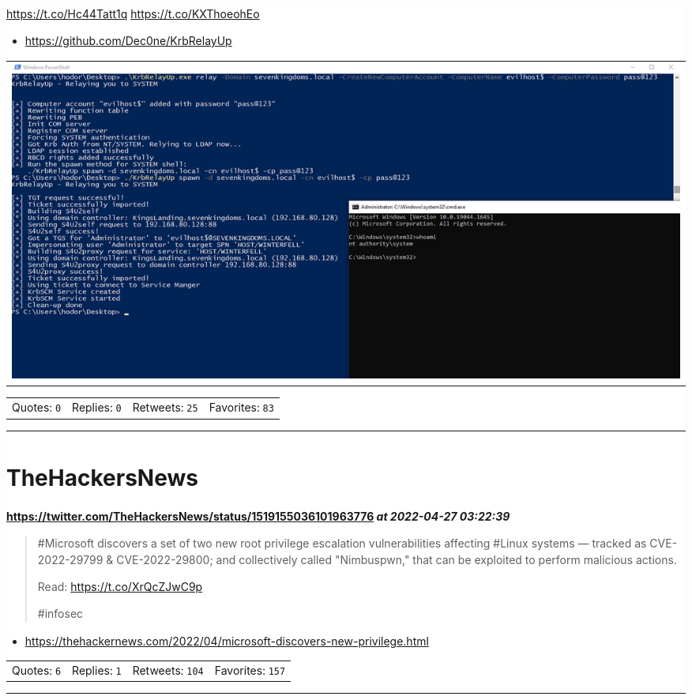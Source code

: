 https://t.co/Hc44Tatt1q https://t.co/KXThoeohEo
</blockquote>

* https://github.com/Dec0ne/KrbRelayUp

<table><tr>
<td><img src="pictures/http+++pbs.twimg.com+media+FRTerMPX0AIW31K.png" alt="http://pbs.twimg.com/media/FRTerMPX0AIW31K.png"></td>
</table></tr>
<table><tr>
<td>Quotes: <code>0</code></td>
<td>Replies: <code>0</code></td>
<td>Retweets: <code>25</code></td>
<td>Favorites: <code>83</code></td>
</tr></table>

---

# TheHackersNews
**https://twitter.com/TheHackersNews/status/1519155036101963776 _at 2022-04-27 03:22:39_**
<blockquote>
#Microsoft discovers a set of two new root privilege escalation vulnerabilities affecting #Linux systems — tracked as CVE-2022-29799 &amp; CVE-2022-29800; and collectively called "Nimbuspwn," that can be exploited to perform malicious actions.

Read: https://t.co/XrQcZJwC9p

#infosec
</blockquote>

* https://thehackernews.com/2022/04/microsoft-discovers-new-privilege.html

<table><tr>
<td>Quotes: <code>6</code></td>
<td>Replies: <code>1</code></td>
<td>Retweets: <code>104</code></td>
<td>Favorites: <code>157</code></td>
</tr></table>

---